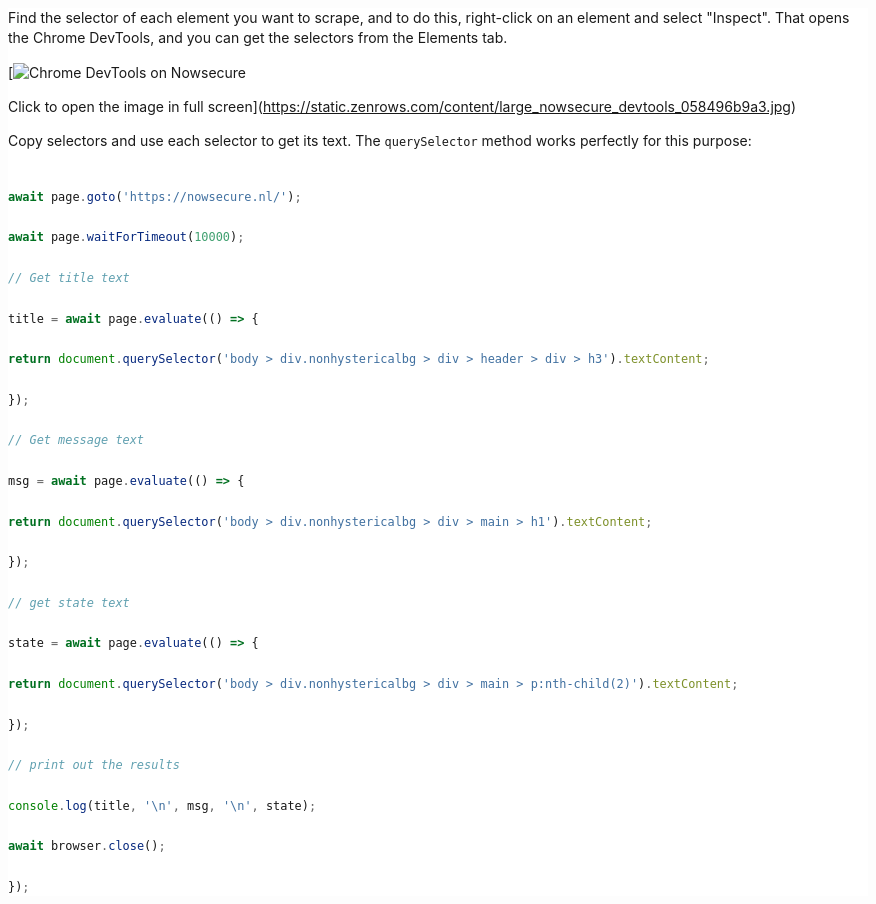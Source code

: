 Find the selector of each element you want to scrape, and to do this, right-click on an element and select "Inspect". That opens the Chrome DevTools, and you can get the selectors from the Elements tab.

  

[![Chrome DevTools on Nowsecure](https://static.zenrows.com/content/medium_nowsecure_devtools_058496b9a3.jpg "Chrome DevTools on Nowsecure")

  

Click to open the image in full screen](https://static.zenrows.com/content/large_nowsecure_devtools_058496b9a3.jpg)

  

Copy selectors and use each selector to get its text. The `querySelector` method works perfectly for this purpose:

  

```js

await page.goto('https://nowsecure.nl/');

await page.waitForTimeout(10000);

// Get title text

title = await page.evaluate(() => {

return document.querySelector('body > div.nonhystericalbg > div > header > div > h3').textContent;

});

// Get message text

msg = await page.evaluate(() => {

return document.querySelector('body > div.nonhystericalbg > div > main > h1').textContent;

});

// get state text

state = await page.evaluate(() => {

return document.querySelector('body > div.nonhystericalbg > div > main > p:nth-child(2)').textContent;

});

// print out the results

console.log(title, '\n', msg, '\n', state);

await browser.close();

});

```
